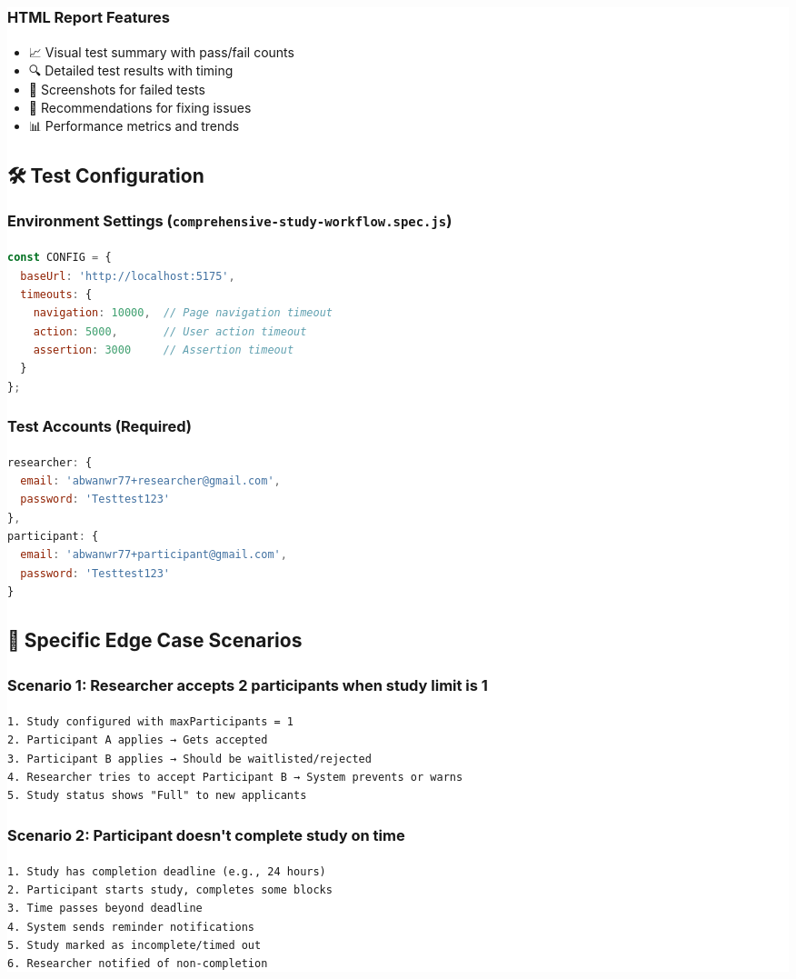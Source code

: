 ### **HTML Report Features**
- 📈 Visual test summary with pass/fail counts
- 🔍 Detailed test results with timing
- 📸 Screenshots for failed tests
- 🎯 Recommendations for fixing issues
- 📊 Performance metrics and trends

## 🛠️ Test Configuration

### **Environment Settings** (`comprehensive-study-workflow.spec.js`)
```javascript
const CONFIG = {
  baseUrl: 'http://localhost:5175',
  timeouts: {
    navigation: 10000,  // Page navigation timeout
    action: 5000,       // User action timeout  
    assertion: 3000     // Assertion timeout
  }
};
```

### **Test Accounts** (Required)
```javascript
researcher: {
  email: 'abwanwr77+researcher@gmail.com',
  password: 'Testtest123'
},
participant: {
  email: 'abwanwr77+participant@gmail.com', 
  password: 'Testtest123'
}
```

## 🎯 Specific Edge Case Scenarios

### **Scenario 1: Researcher accepts 2 participants when study limit is 1**
```
1. Study configured with maxParticipants = 1
2. Participant A applies → Gets accepted
3. Participant B applies → Should be waitlisted/rejected
4. Researcher tries to accept Participant B → System prevents or warns
5. Study status shows "Full" to new applicants
```

### **Scenario 2: Participant doesn't complete study on time**
```
1. Study has completion deadline (e.g., 24 hours)
2. Participant starts study, completes some blocks
3. Time passes beyond deadline
4. System sends reminder notifications
5. Study marked as incomplete/timed out
6. Researcher notified of non-completion
```

